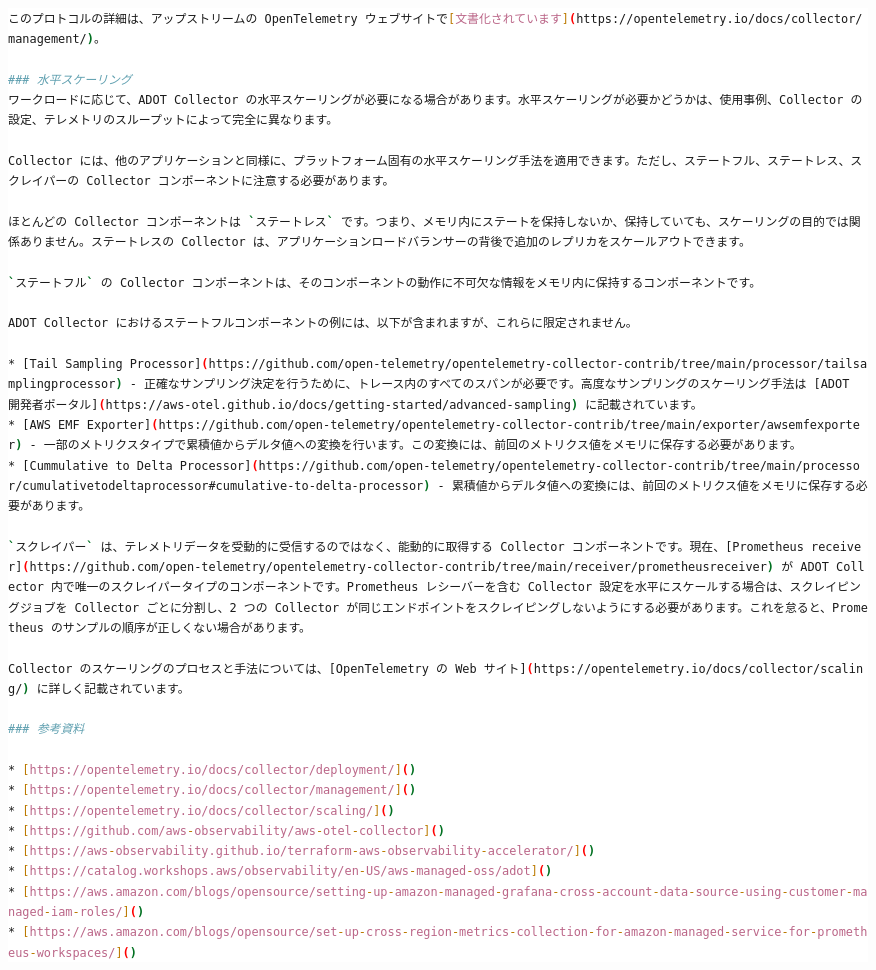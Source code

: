 ```bash
このプロトコルの詳細は、アップストリームの OpenTelemetry ウェブサイトで[文書化されています](https://opentelemetry.io/docs/collector/management/)。

### 水平スケーリング
ワークロードに応じて、ADOT Collector の水平スケーリングが必要になる場合があります。水平スケーリングが必要かどうかは、使用事例、Collector の設定、テレメトリのスループットによって完全に異なります。

Collector には、他のアプリケーションと同様に、プラットフォーム固有の水平スケーリング手法を適用できます。ただし、ステートフル、ステートレス、スクレイパーの Collector コンポーネントに注意する必要があります。

ほとんどの Collector コンポーネントは `ステートレス` です。つまり、メモリ内にステートを保持しないか、保持していても、スケーリングの目的では関係ありません。ステートレスの Collector は、アプリケーションロードバランサーの背後で追加のレプリカをスケールアウトできます。

`ステートフル` の Collector コンポーネントは、そのコンポーネントの動作に不可欠な情報をメモリ内に保持するコンポーネントです。

ADOT Collector におけるステートフルコンポーネントの例には、以下が含まれますが、これらに限定されません。

* [Tail Sampling Processor](https://github.com/open-telemetry/opentelemetry-collector-contrib/tree/main/processor/tailsamplingprocessor) - 正確なサンプリング決定を行うために、トレース内のすべてのスパンが必要です。高度なサンプリングのスケーリング手法は [ADOT 開発者ポータル](https://aws-otel.github.io/docs/getting-started/advanced-sampling) に記載されています。
* [AWS EMF Exporter](https://github.com/open-telemetry/opentelemetry-collector-contrib/tree/main/exporter/awsemfexporter) - 一部のメトリクスタイプで累積値からデルタ値への変換を行います。この変換には、前回のメトリクス値をメモリに保存する必要があります。
* [Cummulative to Delta Processor](https://github.com/open-telemetry/opentelemetry-collector-contrib/tree/main/processor/cumulativetodeltaprocessor#cumulative-to-delta-processor) - 累積値からデルタ値への変換には、前回のメトリクス値をメモリに保存する必要があります。

`スクレイパー` は、テレメトリデータを受動的に受信するのではなく、能動的に取得する Collector コンポーネントです。現在、[Prometheus receiver](https://github.com/open-telemetry/opentelemetry-collector-contrib/tree/main/receiver/prometheusreceiver) が ADOT Collector 内で唯一のスクレイパータイプのコンポーネントです。Prometheus レシーバーを含む Collector 設定を水平にスケールする場合は、スクレイピングジョブを Collector ごとに分割し、2 つの Collector が同じエンドポイントをスクレイピングしないようにする必要があります。これを怠ると、Prometheus のサンプルの順序が正しくない場合があります。

Collector のスケーリングのプロセスと手法については、[OpenTelemetry の Web サイト](https://opentelemetry.io/docs/collector/scaling/) に詳しく記載されています。

### 参考資料

* [https://opentelemetry.io/docs/collector/deployment/]()
* [https://opentelemetry.io/docs/collector/management/]()
* [https://opentelemetry.io/docs/collector/scaling/]()
* [https://github.com/aws-observability/aws-otel-collector]()
* [https://aws-observability.github.io/terraform-aws-observability-accelerator/]()
* [https://catalog.workshops.aws/observability/en-US/aws-managed-oss/adot]()
* [https://aws.amazon.com/blogs/opensource/setting-up-amazon-managed-grafana-cross-account-data-source-using-customer-managed-iam-roles/]()
* [https://aws.amazon.com/blogs/opensource/set-up-cross-region-metrics-collection-for-amazon-managed-service-for-prometheus-workspaces/]()
